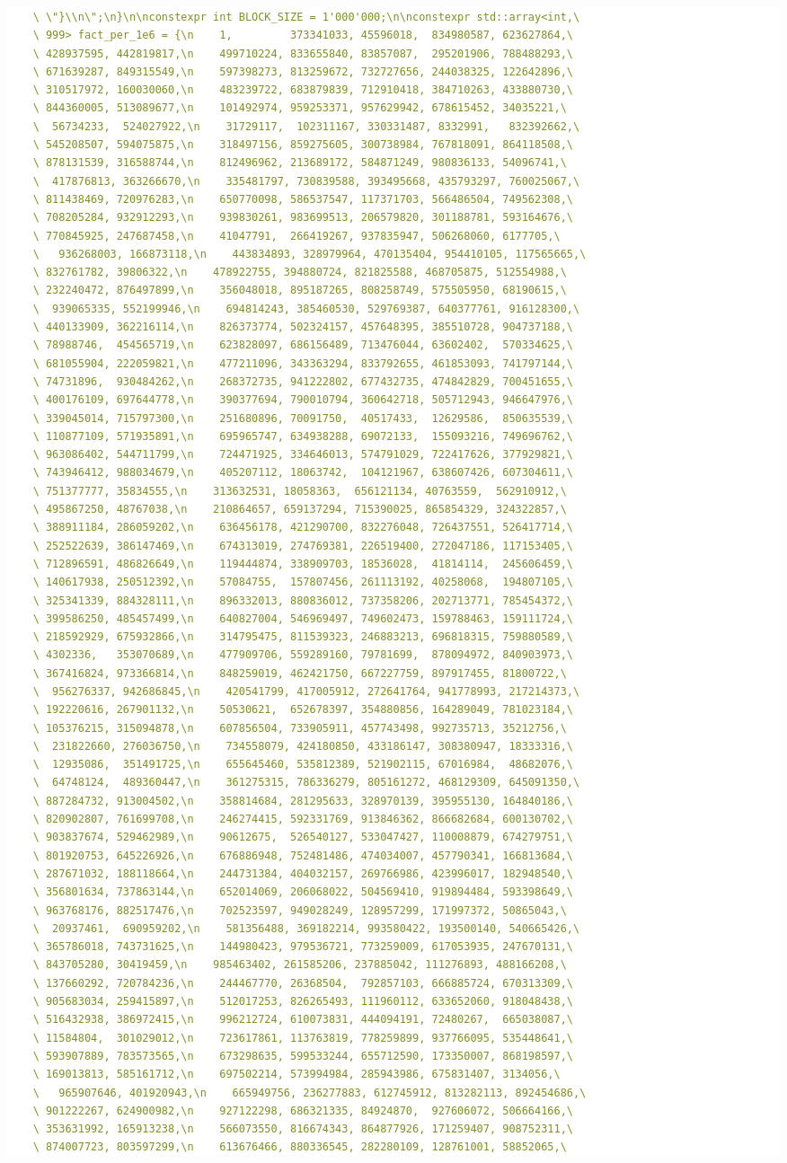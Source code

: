 ```yaml
    \ \"}\\n\";\n}\n\nconstexpr int BLOCK_SIZE = 1'000'000;\n\nconstexpr std::array<int,\
    \ 999> fact_per_1e6 = {\n    1,         373341033, 45596018,  834980587, 623627864,\
    \ 428937595, 442819817,\n    499710224, 833655840, 83857087,  295201906, 788488293,\
    \ 671639287, 849315549,\n    597398273, 813259672, 732727656, 244038325, 122642896,\
    \ 310517972, 160030060,\n    483239722, 683879839, 712910418, 384710263, 433880730,\
    \ 844360005, 513089677,\n    101492974, 959253371, 957629942, 678615452, 34035221,\
    \  56734233,  524027922,\n    31729117,  102311167, 330331487, 8332991,   832392662,\
    \ 545208507, 594075875,\n    318497156, 859275605, 300738984, 767818091, 864118508,\
    \ 878131539, 316588744,\n    812496962, 213689172, 584871249, 980836133, 54096741,\
    \  417876813, 363266670,\n    335481797, 730839588, 393495668, 435793297, 760025067,\
    \ 811438469, 720976283,\n    650770098, 586537547, 117371703, 566486504, 749562308,\
    \ 708205284, 932912293,\n    939830261, 983699513, 206579820, 301188781, 593164676,\
    \ 770845925, 247687458,\n    41047791,  266419267, 937835947, 506268060, 6177705,\
    \   936268003, 166873118,\n    443834893, 328979964, 470135404, 954410105, 117565665,\
    \ 832761782, 39806322,\n    478922755, 394880724, 821825588, 468705875, 512554988,\
    \ 232240472, 876497899,\n    356048018, 895187265, 808258749, 575505950, 68190615,\
    \  939065335, 552199946,\n    694814243, 385460530, 529769387, 640377761, 916128300,\
    \ 440133909, 362216114,\n    826373774, 502324157, 457648395, 385510728, 904737188,\
    \ 78988746,  454565719,\n    623828097, 686156489, 713476044, 63602402,  570334625,\
    \ 681055904, 222059821,\n    477211096, 343363294, 833792655, 461853093, 741797144,\
    \ 74731896,  930484262,\n    268372735, 941222802, 677432735, 474842829, 700451655,\
    \ 400176109, 697644778,\n    390377694, 790010794, 360642718, 505712943, 946647976,\
    \ 339045014, 715797300,\n    251680896, 70091750,  40517433,  12629586,  850635539,\
    \ 110877109, 571935891,\n    695965747, 634938288, 69072133,  155093216, 749696762,\
    \ 963086402, 544711799,\n    724471925, 334646013, 574791029, 722417626, 377929821,\
    \ 743946412, 988034679,\n    405207112, 18063742,  104121967, 638607426, 607304611,\
    \ 751377777, 35834555,\n    313632531, 18058363,  656121134, 40763559,  562910912,\
    \ 495867250, 48767038,\n    210864657, 659137294, 715390025, 865854329, 324322857,\
    \ 388911184, 286059202,\n    636456178, 421290700, 832276048, 726437551, 526417714,\
    \ 252522639, 386147469,\n    674313019, 274769381, 226519400, 272047186, 117153405,\
    \ 712896591, 486826649,\n    119444874, 338909703, 18536028,  41814114,  245606459,\
    \ 140617938, 250512392,\n    57084755,  157807456, 261113192, 40258068,  194807105,\
    \ 325341339, 884328111,\n    896332013, 880836012, 737358206, 202713771, 785454372,\
    \ 399586250, 485457499,\n    640827004, 546969497, 749602473, 159788463, 159111724,\
    \ 218592929, 675932866,\n    314795475, 811539323, 246883213, 696818315, 759880589,\
    \ 4302336,   353070689,\n    477909706, 559289160, 79781699,  878094972, 840903973,\
    \ 367416824, 973366814,\n    848259019, 462421750, 667227759, 897917455, 81800722,\
    \  956276337, 942686845,\n    420541799, 417005912, 272641764, 941778993, 217214373,\
    \ 192220616, 267901132,\n    50530621,  652678397, 354880856, 164289049, 781023184,\
    \ 105376215, 315094878,\n    607856504, 733905911, 457743498, 992735713, 35212756,\
    \  231822660, 276036750,\n    734558079, 424180850, 433186147, 308380947, 18333316,\
    \  12935086,  351491725,\n    655645460, 535812389, 521902115, 67016984,  48682076,\
    \  64748124,  489360447,\n    361275315, 786336279, 805161272, 468129309, 645091350,\
    \ 887284732, 913004502,\n    358814684, 281295633, 328970139, 395955130, 164840186,\
    \ 820902807, 761699708,\n    246274415, 592331769, 913846362, 866682684, 600130702,\
    \ 903837674, 529462989,\n    90612675,  526540127, 533047427, 110008879, 674279751,\
    \ 801920753, 645226926,\n    676886948, 752481486, 474034007, 457790341, 166813684,\
    \ 287671032, 188118664,\n    244731384, 404032157, 269766986, 423996017, 182948540,\
    \ 356801634, 737863144,\n    652014069, 206068022, 504569410, 919894484, 593398649,\
    \ 963768176, 882517476,\n    702523597, 949028249, 128957299, 171997372, 50865043,\
    \  20937461,  690959202,\n    581356488, 369182214, 993580422, 193500140, 540665426,\
    \ 365786018, 743731625,\n    144980423, 979536721, 773259009, 617053935, 247670131,\
    \ 843705280, 30419459,\n    985463402, 261585206, 237885042, 111276893, 488166208,\
    \ 137660292, 720784236,\n    244467770, 26368504,  792857103, 666885724, 670313309,\
    \ 905683034, 259415897,\n    512017253, 826265493, 111960112, 633652060, 918048438,\
    \ 516432938, 386972415,\n    996212724, 610073831, 444094191, 72480267,  665038087,\
    \ 11584804,  301029012,\n    723617861, 113763819, 778259899, 937766095, 535448641,\
    \ 593907889, 783573565,\n    673298635, 599533244, 655712590, 173350007, 868198597,\
    \ 169013813, 585161712,\n    697502214, 573994984, 285943986, 675831407, 3134056,\
    \   965907646, 401920943,\n    665949756, 236277883, 612745912, 813282113, 892454686,\
    \ 901222267, 624900982,\n    927122298, 686321335, 84924870,  927606072, 506664166,\
    \ 353631992, 165913238,\n    566073550, 816674343, 864877926, 171259407, 908752311,\
    \ 874007723, 803597299,\n    613676466, 880336545, 282280109, 128761001, 58852065,\
```